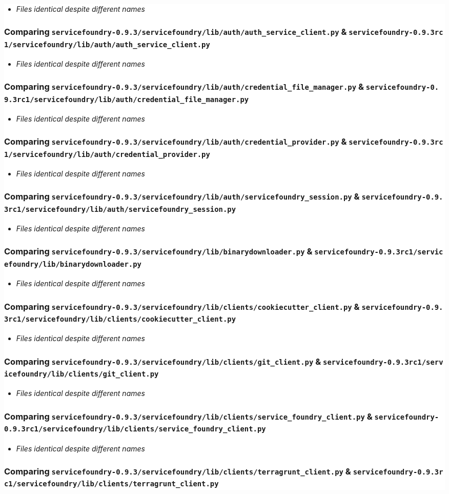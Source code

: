  * *Files identical despite different names*

### Comparing `servicefoundry-0.9.3/servicefoundry/lib/auth/auth_service_client.py` & `servicefoundry-0.9.3rc1/servicefoundry/lib/auth/auth_service_client.py`

 * *Files identical despite different names*

### Comparing `servicefoundry-0.9.3/servicefoundry/lib/auth/credential_file_manager.py` & `servicefoundry-0.9.3rc1/servicefoundry/lib/auth/credential_file_manager.py`

 * *Files identical despite different names*

### Comparing `servicefoundry-0.9.3/servicefoundry/lib/auth/credential_provider.py` & `servicefoundry-0.9.3rc1/servicefoundry/lib/auth/credential_provider.py`

 * *Files identical despite different names*

### Comparing `servicefoundry-0.9.3/servicefoundry/lib/auth/servicefoundry_session.py` & `servicefoundry-0.9.3rc1/servicefoundry/lib/auth/servicefoundry_session.py`

 * *Files identical despite different names*

### Comparing `servicefoundry-0.9.3/servicefoundry/lib/binarydownloader.py` & `servicefoundry-0.9.3rc1/servicefoundry/lib/binarydownloader.py`

 * *Files identical despite different names*

### Comparing `servicefoundry-0.9.3/servicefoundry/lib/clients/cookiecutter_client.py` & `servicefoundry-0.9.3rc1/servicefoundry/lib/clients/cookiecutter_client.py`

 * *Files identical despite different names*

### Comparing `servicefoundry-0.9.3/servicefoundry/lib/clients/git_client.py` & `servicefoundry-0.9.3rc1/servicefoundry/lib/clients/git_client.py`

 * *Files identical despite different names*

### Comparing `servicefoundry-0.9.3/servicefoundry/lib/clients/service_foundry_client.py` & `servicefoundry-0.9.3rc1/servicefoundry/lib/clients/service_foundry_client.py`

 * *Files identical despite different names*

### Comparing `servicefoundry-0.9.3/servicefoundry/lib/clients/terragrunt_client.py` & `servicefoundry-0.9.3rc1/servicefoundry/lib/clients/terragrunt_client.py`
